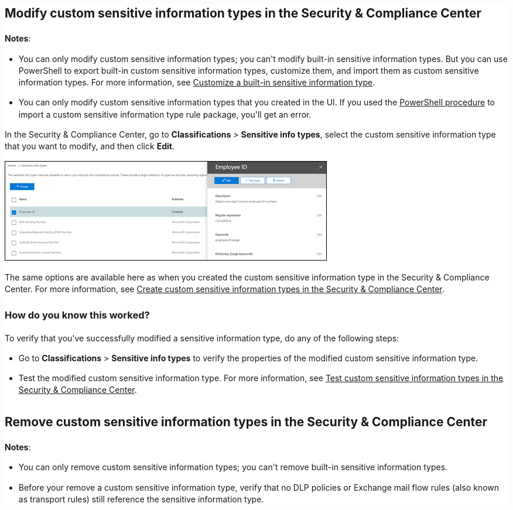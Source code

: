 ## Modify custom sensitive information types in the Security & Compliance Center

**Notes**:

- You can only modify custom sensitive information types; you can't modify built-in sensitive information types. But you can use PowerShell to export built-in custom sensitive information types, customize them, and import them as custom sensitive information types. For more information, see [Customize a built-in sensitive information type](customize-a-built-in-sensitive-information-type.md).

- You can only modify custom sensitive information types that you created in the UI. If you used the [PowerShell procedure](create-a-custom-sensitive-information-type-in-scc-powershell.md) to import a custom sensitive information type rule package, you'll get an error.

In the Security & Compliance Center, go to **Classifications** \> **Sensitive info types**, select the custom sensitive information type that you want to modify, and then click **Edit**.

  ![Location of Sensitive info types and Edit button](media/scc-cust-sens-info-type-edit.png)

The same options are available here as when you created the custom sensitive information type in the Security & Compliance Center. For more information, see [Create custom sensitive information types in the Security & Compliance Center](#create-custom-sensitive-information-types-in-the-security--compliance-center).

### How do you know this worked?

To verify that you've successfully modified a sensitive information type, do any of the following steps:

  - Go to **Classifications** \> **Sensitive info types** to verify the properties of the modified custom sensitive information type. 

  - Test the modified custom sensitive information type. For more information, see [Test custom sensitive information types in the Security & Compliance Center](#test-custom-sensitive-information-types-in-the-security--compliance-center).

## Remove custom sensitive information types in the Security & Compliance Center 

**Notes**:

- You can only remove custom sensitive information types; you can't remove built-in sensitive information types.

- Before your remove a custom sensitive information type, verify that no DLP policies or Exchange mail flow rules (also known as transport rules) still reference the sensitive information type.
